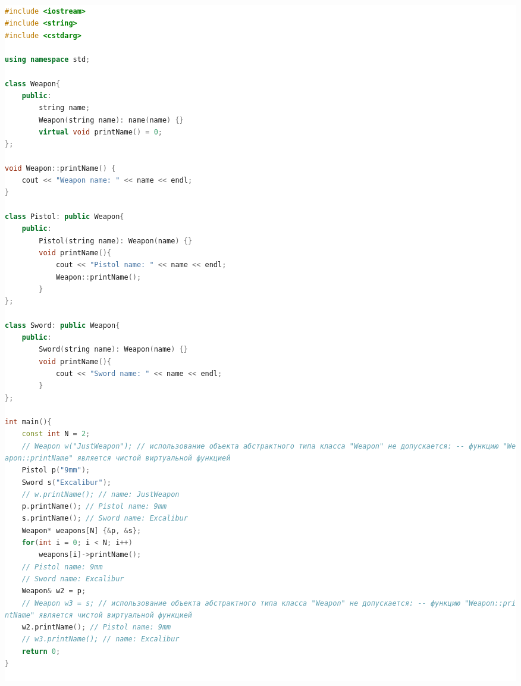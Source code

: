 ```cpp
#include <iostream>
#include <string>
#include <cstdarg>

using namespace std;

class Weapon{
    public:
        string name;
        Weapon(string name): name(name) {}
        virtual void printName() = 0;
};

void Weapon::printName() {
    cout << "Weapon name: " << name << endl;
}

class Pistol: public Weapon{
    public:
        Pistol(string name): Weapon(name) {}
        void printName(){
            cout << "Pistol name: " << name << endl;
            Weapon::printName();
        }
};

class Sword: public Weapon{
    public:
        Sword(string name): Weapon(name) {}
        void printName(){
            cout << "Sword name: " << name << endl;
        }
};

int main(){
    const int N = 2;
    // Weapon w("JustWeapon"); // использование объекта абстрактного типа класса "Weapon" не допускается: -- функцию "Weapon::printName" является чистой виртуальной функцией
    Pistol p("9mm");
    Sword s("Excalibur");
    // w.printName(); // name: JustWeapon
    p.printName(); // Pistol name: 9mm
    s.printName(); // Sword name: Excalibur
    Weapon* weapons[N] {&p, &s};
    for(int i = 0; i < N; i++)
        weapons[i]->printName();
    // Pistol name: 9mm
    // Sword name: Excalibur
    Weapon& w2 = p;
    // Weapon w3 = s; // использование объекта абстрактного типа класса "Weapon" не допускается: -- функцию "Weapon::printName" является чистой виртуальной функцией
    w2.printName(); // Pistol name: 9mm
    // w3.printName(); // name: Excalibur
    return 0;
}



```
